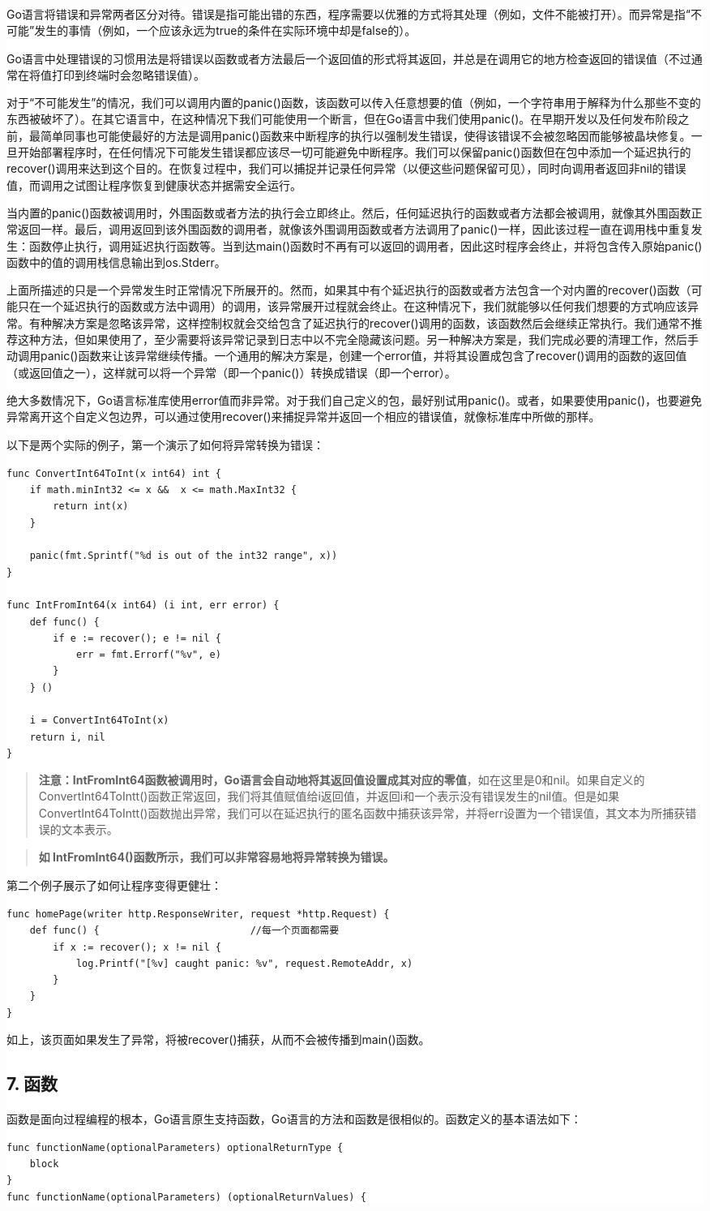 Go语言将错误和异常两者区分对待。错误是指可能出错的东西，程序需要以优雅的方式将其处理（例如，文件不能被打开）。而异常是指“不可能”发生的事情（例如，一个应该永远为true的条件在实际环境中却是false的）。

Go语言中处理错误的习惯用法是将错误以函数或者方法最后一个返回值的形式将其返回，并总是在调用它的地方检查返回的错误值（不过通常在将值打印到终端时会忽略错误值）。

对于“不可能发生”的情况，我们可以调用内置的panic()函数，该函数可以传入任意想要的值（例如，一个字符串用于解释为什么那些不变的东西被破坏了）。在其它语言中，在这种情况下我们可能使用一个断言，但在Go语言中我们使用panic()。在早期开发以及任何发布阶段之前，最简单同事也可能使最好的方法是调用panic()函数来中断程序的执行以强制发生错误，使得该错误不会被忽略因而能够被晶块修复。一旦开始部署程序时，在任何情况下可能发生错误都应该尽一切可能避免中断程序。我们可以保留panic()函数但在包中添加一个延迟执行的recover()调用来达到这个目的。在恢复过程中，我们可以捕捉并记录任何异常（以便这些问题保留可见），同时向调用者返回非nil的错误值，而调用之试图让程序恢复到健康状态并据需安全运行。

当内置的panic()函数被调用时，外围函数或者方法的执行会立即终止。然后，任何延迟执行的函数或者方法都会被调用，就像其外围函数正常返回一样。最后，调用返回到该外围函数的调用者，就像该外围调用函数或者方法调用了panic()一样，因此该过程一直在调用栈中重复发生：函数停止执行，调用延迟执行函数等。当到达main()函数时不再有可以返回的调用者，因此这时程序会终止，并将包含传入原始panic()函数中的值的调用栈信息输出到os.Stderr。

上面所描述的只是一个异常发生时正常情况下所展开的。然而，如果其中有个延迟执行的函数或者方法包含一个对内置的recover()函数（可能只在一个延迟执行的函数或方法中调用）的调用，该异常展开过程就会终止。在这种情况下，我们就能够以任何我们想要的方式响应该异常。有种解决方案是忽略该异常，这样控制权就会交给包含了延迟执行的recover()调用的函数，该函数然后会继续正常执行。我们通常不推荐这种方法，但如果使用了，至少需要将该异常记录到日志中以不完全隐藏该问题。另一种解决方案是，我们完成必要的清理工作，然后手动调用panic()函数来让该异常继续传播。一个通用的解决方案是，创建一个error值，并将其设置成包含了recover()调用的函数的返回值（或返回值之一），这样就可以将一个异常（即一个panic()）转换成错误（即一个error）。

绝大多数情况下，Go语言标准库使用error值而非异常。对于我们自己定义的包，最好别试用panic()。或者，如果要使用panic()，也要避免异常离开这个自定义包边界，可以通过使用recover()来捕捉异常并返回一个相应的错误值，就像标准库中所做的那样。

以下是两个实际的例子，第一个演示了如何将异常转换为错误：
```
func ConvertInt64ToInt(x int64) int {
    if math.minInt32 <= x &&  x <= math.MaxInt32 {
        return int(x)
    }

    panic(fmt.Sprintf("%d is out of the int32 range", x))
}

func IntFromInt64(x int64) (i int, err error) {
    def func() {
        if e := recover(); e != nil {
            err = fmt.Errorf("%v", e)
        }
    } ()

    i = ConvertInt64ToInt(x)
    return i, nil
}
```
> **注意：IntFromInt64函数被调用时，Go语言会自动地将其返回值设置成其对应的零值**，如在这里是0和nil。如果自定义的ConvertInt64ToIntt()函数正常返回，我们将其值赋值给i返回值，并返回i和一个表示没有错误发生的nil值。但是如果ConvertInt64ToIntt()函数抛出异常，我们可以在延迟执行的匿名函数中捕获该异常，并将err设置为一个错误值，其文本为所捕获错误的文本表示。

> **如 IntFromInt64()函数所示，我们可以非常容易地将异常转换为错误。**

第二个例子展示了如何让程序变得更健壮：
```
func homePage(writer http.ResponseWriter, request *http.Request) {
    def func() {                          //每一个页面都需要
        if x := recover(); x != nil {
            log.Printf("[%v] caught panic: %v", request.RemoteAddr, x)
        }
    }
}
```
如上，该页面如果发生了异常，将被recover()捕获，从而不会被传播到main()函数。
## 7. 函数
函数是面向过程编程的根本，Go语言原生支持函数，Go语言的方法和函数是很相似的。函数定义的基本语法如下：
```
func functionName(optionalParameters) optionalReturnType {
    block
}
func functionName(optionalParameters) (optionalReturnValues) {
```